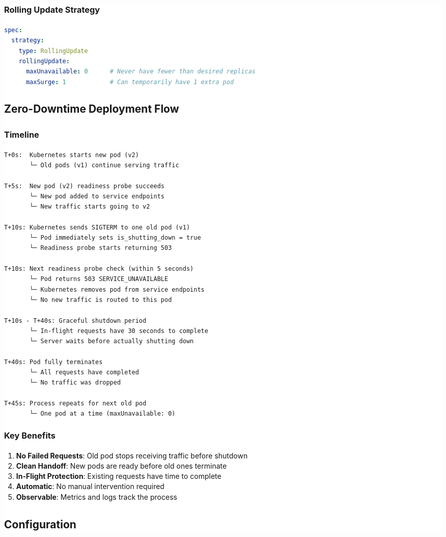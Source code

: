 ### Rolling Update Strategy
```yaml
spec:
  strategy:
    type: RollingUpdate
    rollingUpdate:
      maxUnavailable: 0      # Never have fewer than desired replicas
      maxSurge: 1            # Can temporarily have 1 extra pod
```

## Zero-Downtime Deployment Flow

### Timeline
```
T+0s:  Kubernetes starts new pod (v2)
       └─ Old pods (v1) continue serving traffic

T+5s:  New pod (v2) readiness probe succeeds
       └─ New pod added to service endpoints
       └─ New traffic starts going to v2

T+10s: Kubernetes sends SIGTERM to one old pod (v1)
       └─ Pod immediately sets is_shutting_down = true
       └─ Readiness probe starts returning 503

T+10s: Next readiness probe check (within 5 seconds)
       └─ Pod returns 503 SERVICE_UNAVAILABLE
       └─ Kubernetes removes pod from service endpoints
       └─ No new traffic is routed to this pod

T+10s - T+40s: Graceful shutdown period
       └─ In-flight requests have 30 seconds to complete
       └─ Server waits before actually shutting down

T+40s: Pod fully terminates
       └─ All requests have completed
       └─ No traffic was dropped

T+45s: Process repeats for next old pod
       └─ One pod at a time (maxUnavailable: 0)
```

### Key Benefits

1. **No Failed Requests**: Old pod stops receiving traffic before shutdown
2. **Clean Handoff**: New pods are ready before old ones terminate
3. **In-Flight Protection**: Existing requests have time to complete
4. **Automatic**: No manual intervention required
5. **Observable**: Metrics and logs track the process

## Configuration
